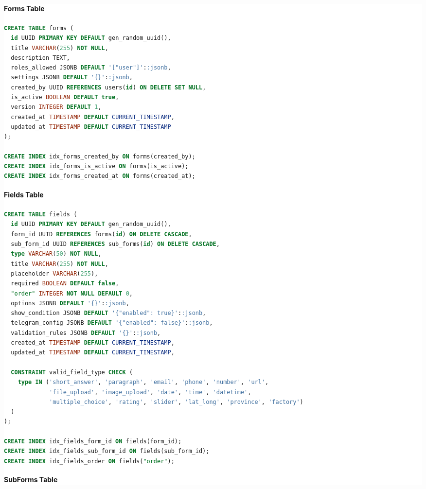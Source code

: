#### Forms Table

```sql
CREATE TABLE forms (
  id UUID PRIMARY KEY DEFAULT gen_random_uuid(),
  title VARCHAR(255) NOT NULL,
  description TEXT,
  roles_allowed JSONB DEFAULT '["user"]'::jsonb,
  settings JSONB DEFAULT '{}'::jsonb,
  created_by UUID REFERENCES users(id) ON DELETE SET NULL,
  is_active BOOLEAN DEFAULT true,
  version INTEGER DEFAULT 1,
  created_at TIMESTAMP DEFAULT CURRENT_TIMESTAMP,
  updated_at TIMESTAMP DEFAULT CURRENT_TIMESTAMP
);

CREATE INDEX idx_forms_created_by ON forms(created_by);
CREATE INDEX idx_forms_is_active ON forms(is_active);
CREATE INDEX idx_forms_created_at ON forms(created_at);
```

#### Fields Table

```sql
CREATE TABLE fields (
  id UUID PRIMARY KEY DEFAULT gen_random_uuid(),
  form_id UUID REFERENCES forms(id) ON DELETE CASCADE,
  sub_form_id UUID REFERENCES sub_forms(id) ON DELETE CASCADE,
  type VARCHAR(50) NOT NULL,
  title VARCHAR(255) NOT NULL,
  placeholder VARCHAR(255),
  required BOOLEAN DEFAULT false,
  "order" INTEGER NOT NULL DEFAULT 0,
  options JSONB DEFAULT '{}'::jsonb,
  show_condition JSONB DEFAULT '{"enabled": true}'::jsonb,
  telegram_config JSONB DEFAULT '{"enabled": false}'::jsonb,
  validation_rules JSONB DEFAULT '{}'::jsonb,
  created_at TIMESTAMP DEFAULT CURRENT_TIMESTAMP,
  updated_at TIMESTAMP DEFAULT CURRENT_TIMESTAMP,

  CONSTRAINT valid_field_type CHECK (
    type IN ('short_answer', 'paragraph', 'email', 'phone', 'number', 'url',
             'file_upload', 'image_upload', 'date', 'time', 'datetime',
             'multiple_choice', 'rating', 'slider', 'lat_long', 'province', 'factory')
  )
);

CREATE INDEX idx_fields_form_id ON fields(form_id);
CREATE INDEX idx_fields_sub_form_id ON fields(sub_form_id);
CREATE INDEX idx_fields_order ON fields("order");
```

#### SubForms Table
